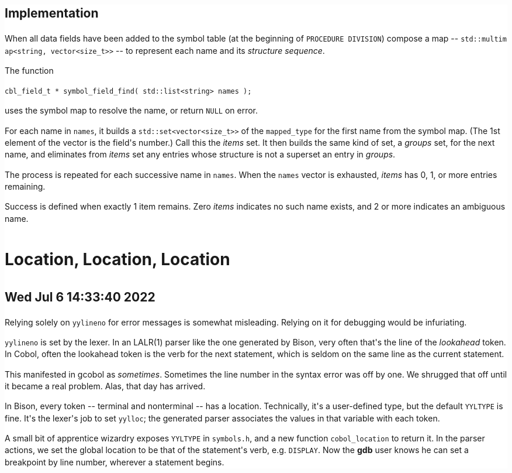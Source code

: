 ## Implementation

When all data fields have been added to the symbol table (at the
beginning of `PROCEDURE DIVISION`) compose a map --
`std::multimap<string, vector<size_t>>` -- to represent each name and
its *structure sequence*.

The function

    cbl_field_t * symbol_field_find( std::list<string> names );

uses the symbol map to resolve the name, or return `NULL` on error.

For each name in `names`, it builds a `std::set<vector<size_t>>` of
the `mapped_type` for the first name from the symbol map. (The 1st
element of the vector is the field's number.) Call this the *items*
set.  It then builds the same kind of set, a *groups* set, for the
next name, and eliminates from *items* set any entries whose structure
is not a superset an entry in *groups*.

The process is repeated for each successive name in `names`. When the
`names` vector is exhausted, *items* has 0, 1, or more entries
remaining.

Success is defined when exactly 1 item remains.  Zero *items*
indicates no such name exists, and 2 or more indicates an ambiguous
name.

# Location, Location, Location
## Wed Jul  6 14:33:40 2022

Relying solely on `yylineno` for error messages is somewhat
misleading.  Relying on it for debugging would be infuriating.

`yylineno` is set by the lexer.  In an LALR(1) parser like the one
generated by Bison, very often that's the line of the *lookahead*
token.  In Cobol, often the lookahead token is the verb for the next
statement, which is seldom on the same line as the current statement.

This manifested in gcobol as *sometimes*.  Sometimes the line number
in the syntax error was off by one.  We shrugged that off until it
became a real problem.  Alas, that day has arrived.

In Bison, every token -- terminal and nonterminal -- has a location.
Technically, it's a user-defined type, but the default `YYLTYPE` is
fine. It's the lexer's job to set `yylloc`; the generated parser
associates the values in that variable with each token.

A small bit of apprentice wizardry exposes `YYLTYPE` in `symbols.h`,
and a new function `cobol_location` to return it. In the parser
actions, we set the global location to be that of the statement's
verb, e.g. `DISPLAY`.  Now the **gdb** user knows he can set a
breakpoint by line number, wherever a statement begins.
